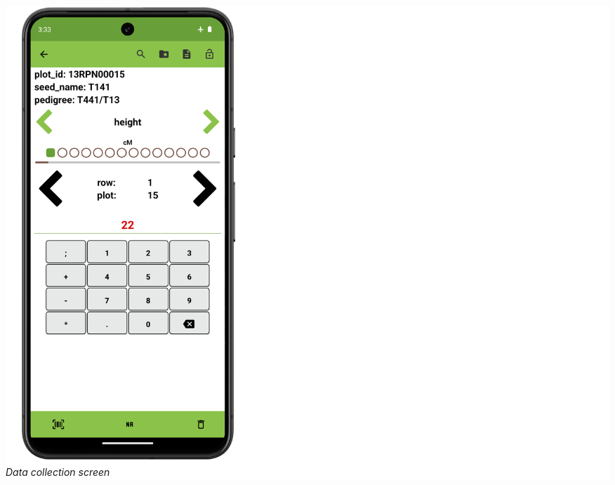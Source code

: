   <img src="_static/images/collect/collect_framed.png" width="350px" class="screenshot"> 
  <figcaption class="screenshot-caption"><i>Data collection screen</i></figcaption> 
</figure>
